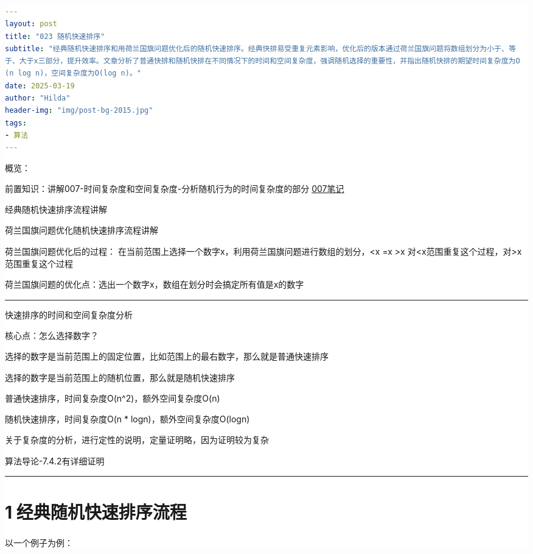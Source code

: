 ```yaml
---
layout: post
title: "023 随机快速排序"
subtitle: "经典随机快速排序和用荷兰国旗问题优化后的随机快速排序。经典快排易受重复元素影响，优化后的版本通过荷兰国旗问题将数组划分为小于、等于、大于x三部分，提升效率。文章分析了普通快排和随机快排在不同情况下的时间和空间复杂度，强调随机选择的重要性，并指出随机快排的期望时间复杂度为O(n log n)，空间复杂度为O(log n)。"
date: 2025-03-19
author: "Hilda"
header-img: "img/post-bg-2015.jpg"
tags:
- 算法
---
```



<script type="text/javascript"
        src="https://cdnjs.cloudflare.com/ajax/libs/mathjax/2.7.5/MathJax.js?config=TeX-AMS-MML_SVG">
</script>


概览：

前置知识：讲解007-时间复杂度和空间复杂度-分析随机行为的时间复杂度的部分 [007笔记](https://kirsten-1.github.io/2025/03/17/%E7%AE%97%E6%B3%95007/)

经典随机快速排序流程讲解

荷兰国旗问题优化随机快速排序流程讲解

荷兰国旗问题优化后的过程：
在当前范围上选择一个数字x，利用荷兰国旗问题进行数组的划分，<x =x >x
对<x范围重复这个过程，对>x范围重复这个过程

荷兰国旗问题的优化点：选出一个数字x，数组在划分时会搞定所有值是x的数字

----

快速排序的时间和空间复杂度分析

核心点：怎么选择数字？

选择的数字是当前范围上的固定位置，比如范围上的最右数字，那么就是普通快速排序

选择的数字是当前范围上的随机位置，那么就是随机快速排序

普通快速排序，时间复杂度O(n^2)，额外空间复杂度O(n)

随机快速排序，时间复杂度O(n * logn)，额外空间复杂度O(logn)

关于复杂度的分析，进行定性的说明，定量证明略，因为证明较为复杂

算法导论-7.4.2有详细证明

---

# 1 经典随机快速排序流程

以一个例子为例：
